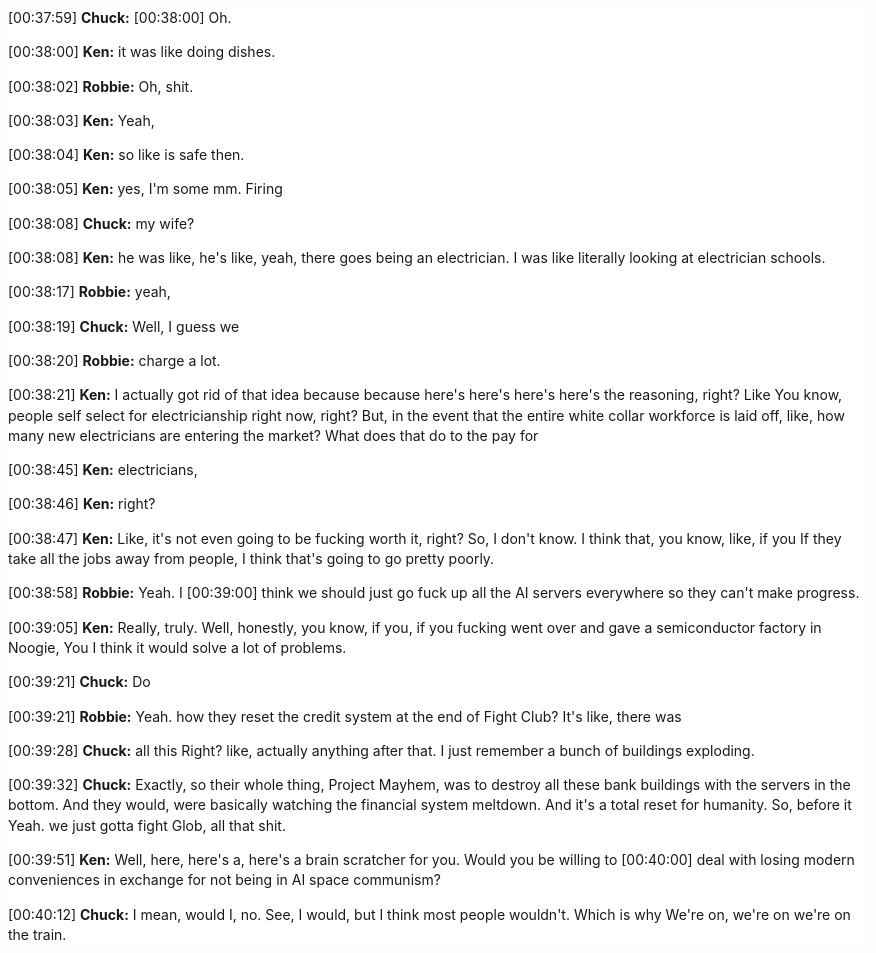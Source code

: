 [00:37:59] **Chuck:** [00:38:00] Oh.

[00:38:00] **Ken:** it was like doing dishes.

[00:38:02] **Robbie:** Oh, shit.

[00:38:03] **Ken:** Yeah,

[00:38:04] **Ken:** so like is safe then.

[00:38:05] **Ken:** yes, I'm some mm. Firing

[00:38:08] **Chuck:** my wife?

[00:38:08] **Ken:** he was like, he's like, yeah, there goes being an electrician. I was like literally looking at electrician schools.

[00:38:17] **Robbie:** yeah,

[00:38:19] **Chuck:** Well, I guess we

[00:38:20] **Robbie:** charge a lot.

[00:38:21] **Ken:** I actually got rid of that idea because because here's here's here's here's the reasoning, right? Like You know, people self select for electricianship right now, right? But, in the event that the entire white collar workforce is laid off, like, how many new electricians are entering the market? What does that do to the pay for

[00:38:45] **Ken:** electricians,

[00:38:46] **Ken:** right?

[00:38:47] **Ken:** Like, it's not even going to be fucking worth it, right? So, I don't know. I think that, you know, like, if you If they take all the jobs away from people, I think that's going to go pretty poorly.

[00:38:58] **Robbie:** Yeah. I [00:39:00] think we should just go fuck up all the AI servers everywhere so they can't make progress.

[00:39:05] **Ken:** Really, truly. Well, honestly, you know, if you, if you fucking went over and gave a semiconductor factory in Noogie, You I think it would solve a lot of problems.

[00:39:21] **Chuck:** Do

[00:39:21] **Robbie:** Yeah. how they reset the credit system at the end of Fight Club? It's like, there was

[00:39:28] **Chuck:** all this Right? like, actually anything after that. I just remember a bunch of buildings exploding.

[00:39:32] **Chuck:** Exactly, so their whole thing, Project Mayhem, was to destroy all these bank buildings with the servers in the bottom. And they would, were basically watching the financial system meltdown. And it's a total reset for humanity. So, before it Yeah. we just gotta fight Glob, all that shit.

[00:39:51] **Ken:** Well, here, here's a, here's a brain scratcher for you. Would you be willing to [00:40:00] deal with losing modern conveniences in exchange for not being in AI space communism?

[00:40:12] **Chuck:** I mean, would I, no. See, I would, but I think most people wouldn't. Which is why We're on, we're on we're on the train.
